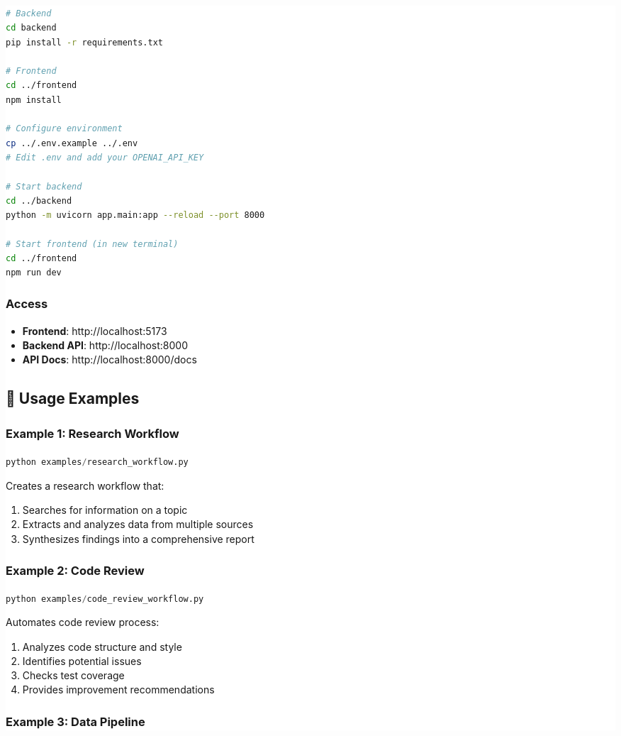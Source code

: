 ```bash
# Backend
cd backend
pip install -r requirements.txt

# Frontend
cd ../frontend
npm install

# Configure environment
cp ../.env.example ../.env
# Edit .env and add your OPENAI_API_KEY

# Start backend
cd ../backend
python -m uvicorn app.main:app --reload --port 8000

# Start frontend (in new terminal)
cd ../frontend
npm run dev
```

### Access

- **Frontend**: http://localhost:5173
- **Backend API**: http://localhost:8000
- **API Docs**: http://localhost:8000/docs

## 📖 Usage Examples

### Example 1: Research Workflow

```python
python examples/research_workflow.py
```

Creates a research workflow that:
1. Searches for information on a topic
2. Extracts and analyzes data from multiple sources
3. Synthesizes findings into a comprehensive report

### Example 2: Code Review

```python
python examples/code_review_workflow.py
```

Automates code review process:
1. Analyzes code structure and style
2. Identifies potential issues
3. Checks test coverage
4. Provides improvement recommendations

### Example 3: Data Pipeline
